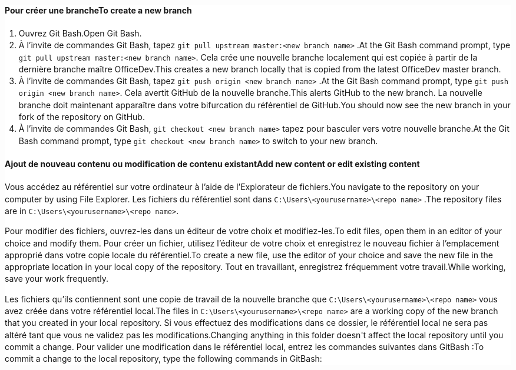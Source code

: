 #### <a name="to-create-a-new-branch"></a><span data-ttu-id="b2efd-181">Pour créer une branche</span><span class="sxs-lookup"><span data-stu-id="b2efd-181">To create a new branch</span></span>

1. <span data-ttu-id="b2efd-182">Ouvrez Git Bash.</span><span class="sxs-lookup"><span data-stu-id="b2efd-182">Open Git Bash.</span></span>
2. <span data-ttu-id="b2efd-183">À l’invite de commandes Git Bash, tapez `git pull upstream master:<new branch name>` .</span><span class="sxs-lookup"><span data-stu-id="b2efd-183">At the Git Bash command prompt, type `git pull upstream master:<new branch name>`.</span></span> <span data-ttu-id="b2efd-184">Cela crée une nouvelle branche localement qui est copiée à partir de la dernière branche maître OfficeDev.</span><span class="sxs-lookup"><span data-stu-id="b2efd-184">This creates a new branch locally that is copied from the latest OfficeDev master branch.</span></span>
3. <span data-ttu-id="b2efd-185">À l’invite de commandes Git Bash, tapez `git push origin <new branch name>` .</span><span class="sxs-lookup"><span data-stu-id="b2efd-185">At the Git Bash command prompt, type `git push origin <new branch name>`.</span></span> <span data-ttu-id="b2efd-186">Cela avertit GitHub de la nouvelle branche.</span><span class="sxs-lookup"><span data-stu-id="b2efd-186">This alerts GitHub to the new branch.</span></span> <span data-ttu-id="b2efd-187">La nouvelle branche doit maintenant apparaître dans votre bifurcation du référentiel de GitHub.</span><span class="sxs-lookup"><span data-stu-id="b2efd-187">You should now see the new branch in your fork of the repository on GitHub.</span></span>
4. <span data-ttu-id="b2efd-188">À l’invite de commandes Git Bash, `git checkout <new branch name>` tapez pour basculer vers votre nouvelle branche.</span><span class="sxs-lookup"><span data-stu-id="b2efd-188">At the Git Bash command prompt, type `git checkout <new branch name>` to switch to your new branch.</span></span>

#### <a name="add-new-content-or-edit-existing-content"></a><span data-ttu-id="b2efd-189">Ajout de nouveau contenu ou modification de contenu existant</span><span class="sxs-lookup"><span data-stu-id="b2efd-189">Add new content or edit existing content</span></span>

<span data-ttu-id="b2efd-190">Vous accédez au référentiel sur votre ordinateur à l’aide de l’Explorateur de fichiers.</span><span class="sxs-lookup"><span data-stu-id="b2efd-190">You navigate to the repository on your computer by using File Explorer.</span></span> <span data-ttu-id="b2efd-191">Les fichiers du référentiel sont dans `C:\Users\<yourusername>\<repo name>` .</span><span class="sxs-lookup"><span data-stu-id="b2efd-191">The repository files are in `C:\Users\<yourusername>\<repo name>`.</span></span>

<span data-ttu-id="b2efd-192">Pour modifier des fichiers, ouvrez-les dans un éditeur de votre choix et modifiez-les.</span><span class="sxs-lookup"><span data-stu-id="b2efd-192">To edit files, open them in an editor of your choice and modify them.</span></span> <span data-ttu-id="b2efd-193">Pour créer un fichier, utilisez l’éditeur de votre choix et enregistrez le nouveau fichier à l’emplacement approprié dans votre copie locale du référentiel.</span><span class="sxs-lookup"><span data-stu-id="b2efd-193">To create a new file, use the editor of your choice and save the new file in the appropriate location in your local copy of the repository.</span></span> <span data-ttu-id="b2efd-194">Tout en travaillant, enregistrez fréquemment votre travail.</span><span class="sxs-lookup"><span data-stu-id="b2efd-194">While working, save your work frequently.</span></span>

<span data-ttu-id="b2efd-195">Les fichiers qu’ils contiennent sont une copie de travail de la nouvelle branche que `C:\Users\<yourusername>\<repo name>` vous avez créée dans votre référentiel local.</span><span class="sxs-lookup"><span data-stu-id="b2efd-195">The files in `C:\Users\<yourusername>\<repo name>` are a working copy of the new branch that you created in your local repository.</span></span> <span data-ttu-id="b2efd-196">Si vous effectuez des modifications dans ce dossier, le référentiel local ne sera pas altéré tant que vous ne validez pas les modifications.</span><span class="sxs-lookup"><span data-stu-id="b2efd-196">Changing anything in this folder doesn't affect the local repository until you commit a change.</span></span> <span data-ttu-id="b2efd-197">Pour valider une modification dans le référentiel local, entrez les commandes suivantes dans GitBash :</span><span class="sxs-lookup"><span data-stu-id="b2efd-197">To commit a change to the local repository, type the following commands in GitBash:</span></span>
